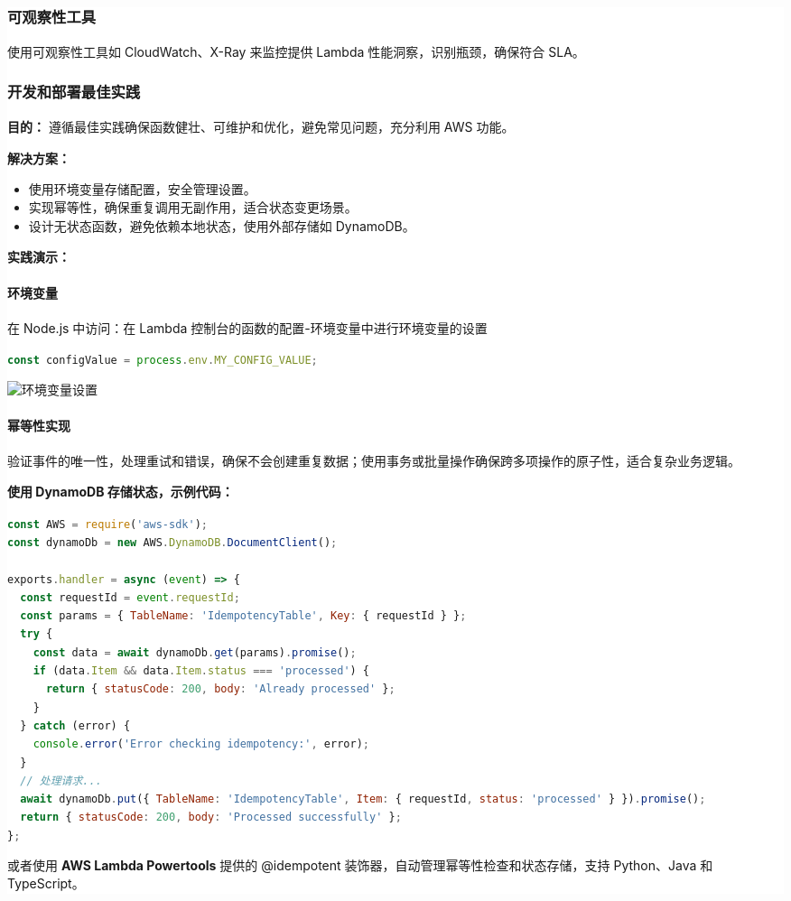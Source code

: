 ### 可观察性工具

使用可观察性工具如 CloudWatch、X-Ray 来监控提供 Lambda 性能洞察，识别瓶颈，确保符合 SLA。

### 开发和部署最佳实践

**目的：** 遵循最佳实践确保函数健壮、可维护和优化，避免常见问题，充分利用 AWS 功能。 

**解决方案：**

- 使用环境变量存储配置，安全管理设置。  
- 实现幂等性，确保重复调用无副作用，适合状态变更场景。
- 设计无状态函数，避免依赖本地状态，使用外部存储如 DynamoDB。

**实践演示：**

#### 环境变量

在 Node.js 中访问：在 Lambda 控制台的函数的配置-环境变量中进行环境变量的设置

```javascript
const configValue = process.env.MY_CONFIG_VALUE;
```

![环境变量设置](/images/环境变量设置.jpg)

#### 幂等性实现

验证事件的唯一性，处理重试和错误，确保不会创建重复数据；使用事务或批量操作确保跨多项操作的原子性，适合复杂业务逻辑。

**使用 DynamoDB 存储状态，示例代码：**

```javascript
const AWS = require('aws-sdk');  
const dynamoDb = new AWS.DynamoDB.DocumentClient();  

exports.handler = async (event) => {  
  const requestId = event.requestId;  
  const params = { TableName: 'IdempotencyTable', Key: { requestId } };  
  try {  
    const data = await dynamoDb.get(params).promise();  
    if (data.Item && data.Item.status === 'processed') {  
      return { statusCode: 200, body: 'Already processed' };  
    }  
  } catch (error) {  
    console.error('Error checking idempotency:', error);  
  }  
  // 处理请求...  
  await dynamoDb.put({ TableName: 'IdempotencyTable', Item: { requestId, status: 'processed' } }).promise();  
  return { statusCode: 200, body: 'Processed successfully' };  
};  
```

或者使用 **AWS Lambda Powertools** 提供的 @idempotent 装饰器，自动管理幂等性检查和状态存储，支持 Python、Java 和 TypeScript。

